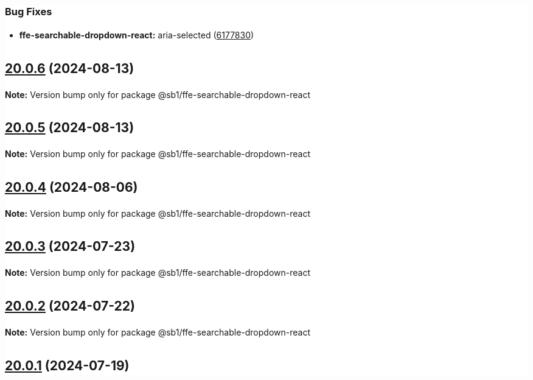 
### Bug Fixes

* **ffe-searchable-dropdown-react:** aria-selected ([6177830](https://github.com/SpareBank1/designsystem/commit/6177830c3eb31f0669621281269fa5799a80df02))





## [20.0.6](https://github.com/SpareBank1/designsystem/compare/@sb1/ffe-searchable-dropdown-react@20.0.5...@sb1/ffe-searchable-dropdown-react@20.0.6) (2024-08-13)

**Note:** Version bump only for package @sb1/ffe-searchable-dropdown-react





## [20.0.5](https://github.com/SpareBank1/designsystem/compare/@sb1/ffe-searchable-dropdown-react@20.0.4...@sb1/ffe-searchable-dropdown-react@20.0.5) (2024-08-13)

**Note:** Version bump only for package @sb1/ffe-searchable-dropdown-react





## [20.0.4](https://github.com/SpareBank1/designsystem/compare/@sb1/ffe-searchable-dropdown-react@20.0.3...@sb1/ffe-searchable-dropdown-react@20.0.4) (2024-08-06)

**Note:** Version bump only for package @sb1/ffe-searchable-dropdown-react





## [20.0.3](https://github.com/SpareBank1/designsystem/compare/@sb1/ffe-searchable-dropdown-react@20.0.2...@sb1/ffe-searchable-dropdown-react@20.0.3) (2024-07-23)

**Note:** Version bump only for package @sb1/ffe-searchable-dropdown-react





## [20.0.2](https://github.com/SpareBank1/designsystem/compare/@sb1/ffe-searchable-dropdown-react@20.0.1...@sb1/ffe-searchable-dropdown-react@20.0.2) (2024-07-22)

**Note:** Version bump only for package @sb1/ffe-searchable-dropdown-react





## [20.0.1](https://github.com/SpareBank1/designsystem/compare/@sb1/ffe-searchable-dropdown-react@20.0.0...@sb1/ffe-searchable-dropdown-react@20.0.1) (2024-07-19)
